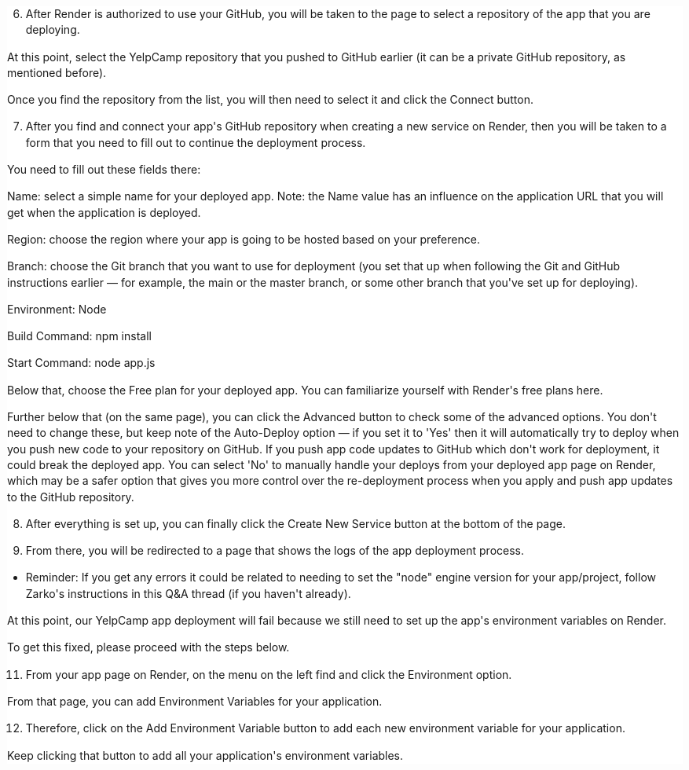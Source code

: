6) After Render is authorized to use your GitHub, you will be taken to the page to select a repository of the app that you are deploying.

At this point, select the YelpCamp repository that you pushed to GitHub earlier (it can be a private GitHub repository, as mentioned before).

Once you find the repository from the list, you will then need to select it and click the Connect button.

7) After you find and connect your app's GitHub repository when creating a new service on Render, then you will be taken to a form that you need to fill out to continue the deployment process.

You need to fill out these fields there:

Name: select a simple name for your deployed app. Note: the Name value has an influence on the application URL that you will get when the application is deployed.

Region: choose the region where your app is going to be hosted based on your preference.

Branch: choose the Git branch that you want to use for deployment (you set that up when following the Git and GitHub instructions earlier — for example, the main or the master branch, or some other branch that you've set up for deploying).

Environment: Node

Build Command: npm install

Start Command: node app.js

Below that, choose the Free plan for your deployed app. You can familiarize yourself with Render's free plans here.

Further below that (on the same page), you can click the Advanced button to check some of the advanced options. You don't need to change these, but keep note of the Auto-Deploy option — if you set it to 'Yes' then it will automatically try to deploy when you push new code to your repository on GitHub. If you push app code updates to GitHub which don't work for deployment, it could break the deployed app. You can select 'No' to manually handle your deploys from your deployed app page on Render, which may be a safer option that gives you more control over the re-deployment process when you apply and push app updates to the GitHub repository.

8) After everything is set up, you can finally click the Create New Service button at the bottom of the page.

9) From there, you will be redirected to a page that shows the logs of the app deployment process.

* Reminder: If you get any errors it could be related to needing to set the "node" engine version for your app/project, follow Zarko's instructions in this Q&A thread (if you haven't already).

At this point, our YelpCamp app deployment will fail because we still need to set up the app's environment variables on Render.

To get this fixed, please proceed with the steps below.

11) From your app page on Render, on the menu on the left find and click the Environment option.

From that page, you can add Environment Variables for your application.

12) Therefore, click on the Add Environment Variable button to add each new environment variable for your application.

Keep clicking that button to add all your application's environment variables.
